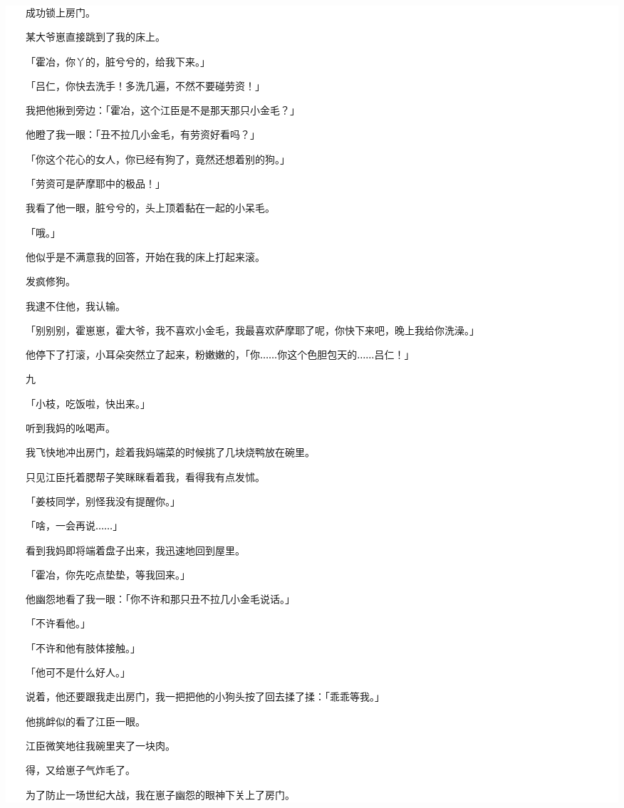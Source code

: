 &emsp;&emsp;成功锁上房门。  
  
&emsp;&emsp;某大爷崽直接跳到了我的床上。  
  
&emsp;&emsp;「霍冶，你丫的，脏兮兮的，给我下来。」  
  
&emsp;&emsp;「吕仁，你快去洗手！多洗几遍，不然不要碰劳资！」  
  
&emsp;&emsp;我把他揪到旁边：「霍冶，这个江臣是不是那天那只小金毛？」  
  
&emsp;&emsp;他瞪了我一眼：「丑不拉几小金毛，有劳资好看吗？」  
  
&emsp;&emsp;「你这个花心的女人，你已经有狗了，竟然还想着别的狗。」  
  
&emsp;&emsp;「劳资可是萨摩耶中的极品！」  
  
&emsp;&emsp;我看了他一眼，脏兮兮的，头上顶着黏在一起的小呆毛。  
  
&emsp;&emsp;「哦。」  
  
&emsp;&emsp;他似乎是不满意我的回答，开始在我的床上打起来滚。  
  
&emsp;&emsp;发疯修狗。  
  
&emsp;&emsp;我逮不住他，我认输。  
  
&emsp;&emsp;「别别别，霍崽崽，霍大爷，我不喜欢小金毛，我最喜欢萨摩耶了呢，你快下来吧，晚上我给你洗澡。」  
  
&emsp;&emsp;他停下了打滚，小耳朵突然立了起来，粉嫩嫩的，「你……你这个色胆包天的……吕仁！」  
  
&emsp;&emsp;九  
  
&emsp;&emsp;「小枝，吃饭啦，快出来。」  
  
&emsp;&emsp;听到我妈的吆喝声。  
  
&emsp;&emsp;我飞快地冲出房门，趁着我妈端菜的时候挑了几块烧鸭放在碗里。  
  
&emsp;&emsp;只见江臣托着腮帮子笑眯眯看着我，看得我有点发怵。  
  
&emsp;&emsp;「姜枝同学，别怪我没有提醒你。」  
  
&emsp;&emsp;「啥，一会再说……」  
  
&emsp;&emsp;看到我妈即将端着盘子出来，我迅速地回到屋里。  
  
&emsp;&emsp;「霍冶，你先吃点垫垫，等我回来。」  
  
&emsp;&emsp;他幽怨地看了我一眼：「你不许和那只丑不拉几小金毛说话。」  
  
&emsp;&emsp;「不许看他。」  
  
&emsp;&emsp;「不许和他有肢体接触。」  
  
&emsp;&emsp;「他可不是什么好人。」  
  
&emsp;&emsp;说着，他还要跟我走出房门，我一把把他的小狗头按了回去揉了揉：「乖乖等我。」  
  
&emsp;&emsp;他挑衅似的看了江臣一眼。  
  
&emsp;&emsp;江臣微笑地往我碗里夹了一块肉。  
  
&emsp;&emsp;得，又给崽子气炸毛了。  
  
&emsp;&emsp;为了防止一场世纪大战，我在崽子幽怨的眼神下关上了房门。  
  